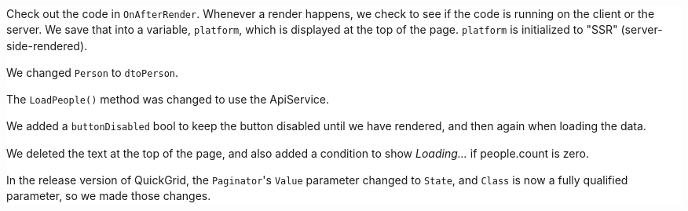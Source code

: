Check out the code in `OnAfterRender`. Whenever a render happens, we check to see if the code is running on the client or the server. We save that into a variable, `platform`, which is displayed at the top of the page. `platform` is initialized to "SSR" (server-side-rendered).

We changed `Person` to `dtoPerson`.

The `LoadPeople()` method was changed to use the ApiService.

We added a `buttonDisabled` bool to keep the button disabled until we have rendered, and then again when loading the data.

We deleted the text at the top of the page, and also added a condition to show *Loading...* if people.count is zero.

In the release version of QuickGrid, the `Paginator`'s `Value` parameter changed to `State`, and `Class` is now a fully qualified parameter, so we made those changes.

